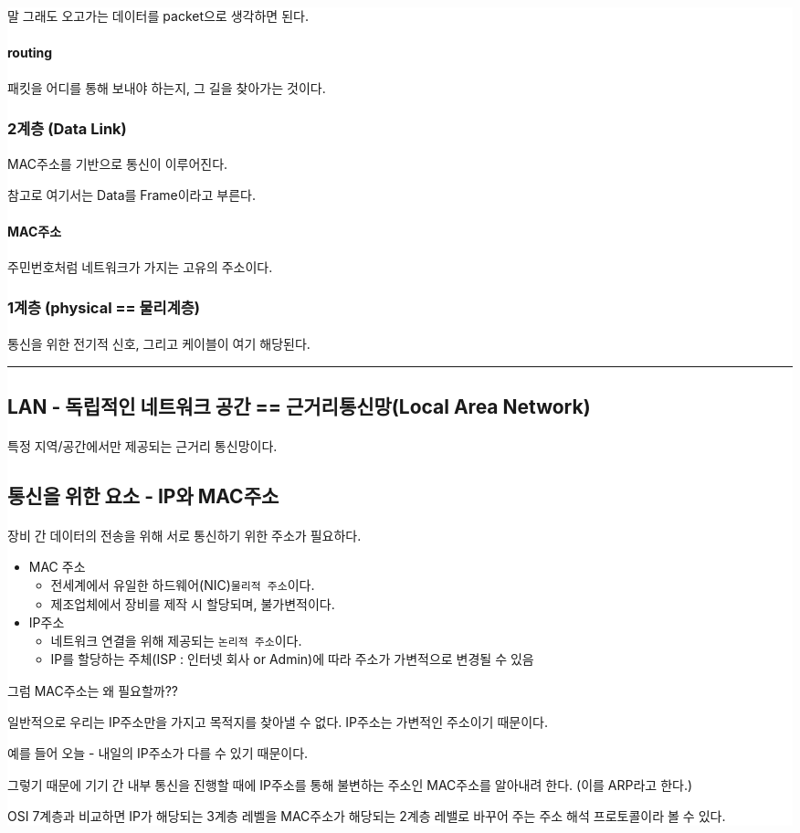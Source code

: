 말 그래도 오고가는 데이터를 packet으로 생각하면 된다.



#### routing

패킷을 어디를 통해 보내야 하는지, 그 길을 찾아가는 것이다.



### 2계층 (Data Link)

MAC주소를 기반으로 통신이 이루어진다.

참고로 여기서는 Data를 Frame이라고 부른다.



#### MAC주소

주민번호처럼 네트워크가 가지는 고유의 주소이다.



### 1계층 (physical == 물리계층)

통신을 위한 전기적 신호, 그리고 케이블이 여기 해당된다.



---



## LAN - 독립적인 네트워크 공간 == 근거리통신망(Local Area Network)

특정 지역/공간에서만 제공되는 근거리 통신망이다.



## 통신을 위한 요소 - IP와 MAC주소

장비 간 데이터의 전송을 위해 서로 통신하기 위한 주소가 필요하다.

* MAC 주소
    * 전세계에서 유일한 하드웨어(NIC)`물리적 주소`이다.
    * 제조업체에서 장비를 제작 시 할당되며, 불가변적이다.
* IP주소
    * 네트워크 연결을 위해 제공되는 `논리적 주소`이다.
    * IP를 할당하는 주체(ISP : 인터넷 회사 or Admin)에 따라 주소가 가변적으로 변경될 수 있음


그럼 MAC주소는 왜 필요할까??

일반적으로 우리는 IP주소만을 가지고 목적지를 찾아낼 수 없다.
IP주소는 가변적인 주소이기 때문이다.

예를 들어 오늘 - 내일의 IP주소가 다를 수 있기 때문이다.

그렇기 때문에 기기 간 내부 통신을 진행할 때에 IP주소를 통해 불변하는 주소인 MAC주소를 알아내려 한다. (이를 ARP라고 한다.)

OSI 7계층과 비교하면 IP가 해당되는 3계층 레벨을 MAC주소가 해당되는 2계층 레밸로 바꾸어 주는 주소 해석 프로토콜이라 볼 수 있다.
